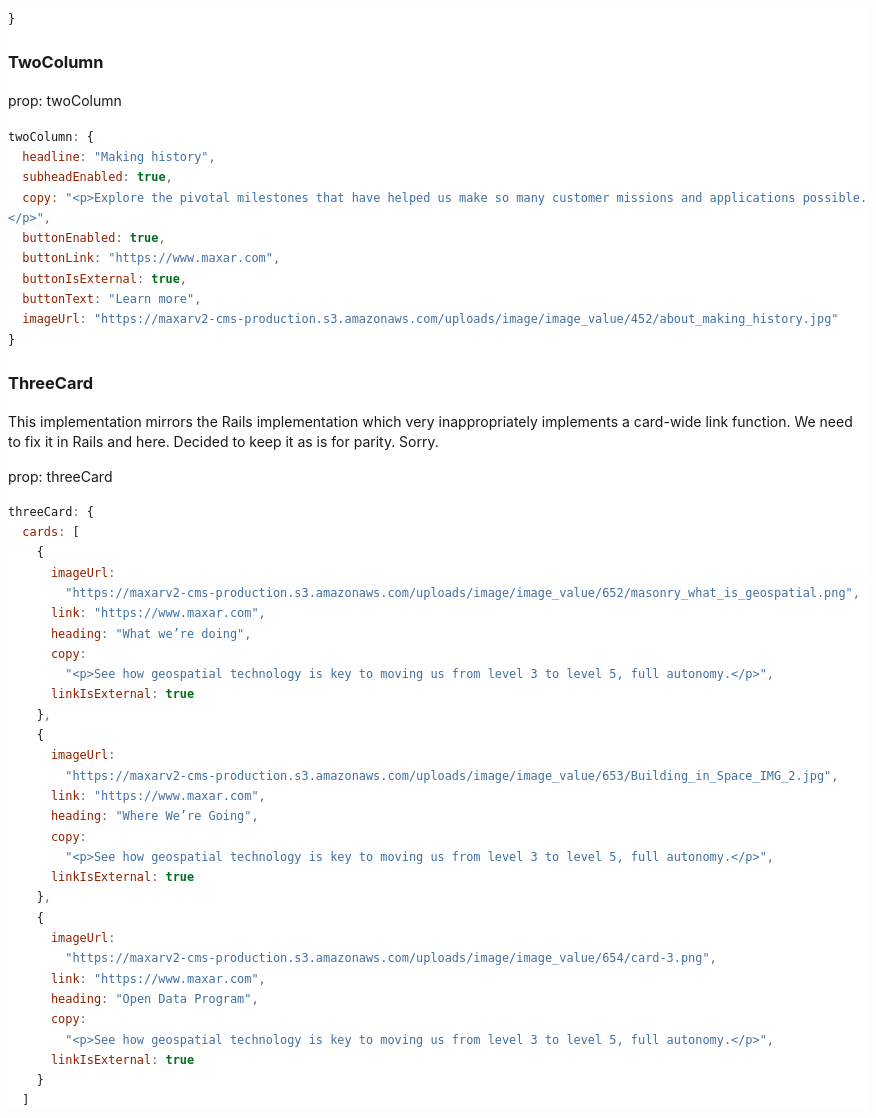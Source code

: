 ```js
}
```

### TwoColumn

prop: twoColumn 

```js
twoColumn: {
  headline: "Making history",
  subheadEnabled: true,
  copy: "<p>Explore the pivotal milestones that have helped us make so many customer missions and applications possible.</p>",
  buttonEnabled: true,
  buttonLink: "https://www.maxar.com",
  buttonIsExternal: true,
  buttonText: "Learn more",
  imageUrl: "https://maxarv2-cms-production.s3.amazonaws.com/uploads/image/image_value/452/about_making_history.jpg"
}
```

### ThreeCard 

This implementation mirrors the Rails implementation which very inappropriately implements a card-wide link function. We need to fix it in Rails and here. Decided to keep it as is for parity. Sorry.

prop: threeCard 

```js
threeCard: {
  cards: [
    {
      imageUrl:
        "https://maxarv2-cms-production.s3.amazonaws.com/uploads/image/image_value/652/masonry_what_is_geospatial.png",
      link: "https://www.maxar.com",
      heading: "What we’re doing",
      copy:
        "<p>See how geospatial technology is key to moving us from level 3 to level 5, full autonomy.</p>",
      linkIsExternal: true
    },
    {
      imageUrl:
        "https://maxarv2-cms-production.s3.amazonaws.com/uploads/image/image_value/653/Building_in_Space_IMG_2.jpg",
      link: "https://www.maxar.com",
      heading: "Where We’re Going",
      copy:
        "<p>See how geospatial technology is key to moving us from level 3 to level 5, full autonomy.</p>",
      linkIsExternal: true
    },
    {
      imageUrl:
        "https://maxarv2-cms-production.s3.amazonaws.com/uploads/image/image_value/654/card-3.png",
      link: "https://www.maxar.com",
      heading: "Open Data Program",
      copy:
        "<p>See how geospatial technology is key to moving us from level 3 to level 5, full autonomy.</p>",
      linkIsExternal: true
    }
  ]
```